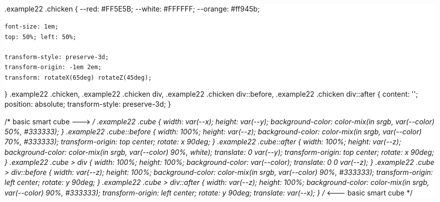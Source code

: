  .example22 .chicken {
    --red: #FF5E5B;
    --white: #FFFFFF;
    --orange: #ff945b;

    font-size: 1em;
    top: 50%; left: 50%;

    transform-style: preserve-3d;
    transform-origin: -1em 2em;
    transform: rotateX(65deg) rotateZ(45deg);
  }
  .example22 .chicken, .example22 .chicken div, .example22 .chicken div::before, .example22 .chicken div::after {
    content: '';
    position: absolute;
    transform-style: preserve-3d;
  }


  /* basic smart cube ---> */
  .example22 .cube {
    width: var(--x); height: var(--y);
    background-color: color-mix(in srgb, var(--color) 50%, #333333);
  }
    .example22 .cube::before {
      width: 100%; height: var(--z);
      background-color: color-mix(in srgb, var(--color) 70%, #333333);
      transform-origin: top center;
      rotate: x 90deg;
    }
    .example22 .cube::after {
      width: 100%; height: var(--z);
      background-color: color-mix(in srgb, var(--color) 90%, white);
      translate: 0 var(--y);
      transform-origin: top center;
      rotate: x 90deg;
    }
    .example22 .cube > div {
      width: 100%; height: 100%;
      background-color: var(--color);
      translate: 0 0 var(--z);
    }
      .example22 .cube > div::before {
        width: var(--z); height: 100%;
        background-color: color-mix(in srgb, var(--color) 90%, #333333);
        transform-origin: left center;
        rotate: y 90deg;
      }
      .example22 .cube > div::after {
        width: var(--z); height: 100%;
        background-color: color-mix(in srgb, var(--color) 90%, #333333);
        transform-origin: left center;
        rotate: y 90deg;
        translate: var(--x);
      }
  /* <--- basic smart cube */

